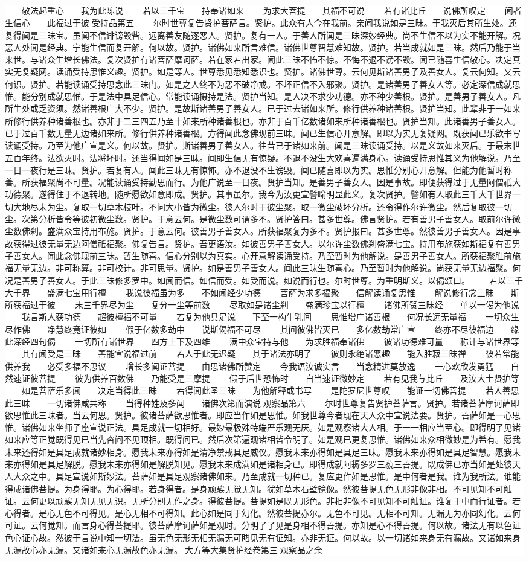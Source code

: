 　　敬法起重心　　我为此陈说
　　若以三千宝　　持奉诸如来
　　为求大菩提　　其福不可说
　　若有诸比丘　　说佛所叹定
　　闻者生信心　　此福过于彼
受持品第五
　　尔时世尊复告贤护菩萨言。贤护。此众有人今在我前。亲闻我说如是三昧。于我灭后其所生处。还复得闻是三昧宝。虽闻不信诽谤毁呰。远离善友随逐恶人。贤护。复有一人。于善人所闻是三昧深妙经典。尚不生信不以为实不能开解。况恶人处闻是经典。宁能生信而复开解。何以故。贤护。诸佛如来所言难信。诸佛世尊智慧难知故。贤护。若当成就如是三昧。然后乃能于当来世。与诸众生增长佛法。复次贤护有诸菩萨摩诃萨。若在家若出家。闻此三昧不怖不惊。不悔不退不谤不毁。闻已随喜生信敬心。决定真实无复疑网。读诵受持思惟义趣。贤护。如是等人。世尊悉见悉知悉识也。贤护。诸佛世尊。云何见斯诸善男子及善女人。复云何知。又云何识。贤护。若能读诵受持思念此三昧门。如是之人终不为恶不破净戒。不坏正信不入邪聚。贤护。是诸善男子善女人等。必定深信成就思惟。能分别成就思惟。于是法中具足信心。常能读诵摄持是法。贤护当知。是人决不求少功德。亦不种少善根。贤护。是善男子善女人。凡所生处或乏资须。然诸善根广大不少。贤护。是故斯诸善男子善女人。已于过去诸如来所。修行供养种诸善根。贤护当知。此辈非于一如来所修行供养种诸善根也。亦非于二三四五乃至十如来所种诸善根也。亦非于百千亿数诸如来所种诸善根也。贤护当知。此诸善男子善女人。已于过百千数无量无边诸如来所。修行供养种诸善根。方得闻此念佛现前三昧。闻已生信心开意解。即以为实无复疑网。既获闻已乐欲书写读诵受持。乃至为他广宣是义。何以故。贤护。斯诸善男子善女人。往昔已于诸如来前。闻是三昧读诵受持。以是义故如来灭后。于最末世五百年终。法欲灭时。法将坏时。还当得闻如是三昧。闻即生信无有惊疑。不退不没生大欢喜遍满身心。读诵受持思惟其义为他解说。乃至一日一夜行是三昧。贤护。若复有人。闻此三昧无有惊怖。亦不退没不生谤毁。闻已随喜即以为实。思惟分别心开意解。但能为他暂时称善。所获福聚尚不可量。况能读诵受持勤思而行。为他广说至一日夜。贤护当知。是善男子善女人。因是事故。即便获得过于无量阿僧祇大功德聚。遂得住于不退转地。随所愿欲如意即成。贤护。其事虽尔。我今为汝更宣譬喻明显此义。复次贤护。譬如有人取此三千大千世界一切大地尽末为尘。复取一切草木枝叶。不问大小皆为微尘。彼人尔时于彼尘聚。取一微尘破坏分析。还令得作尔许微尘。然后复取彼一切尘。次第分析皆令等彼初微尘数。贤护。于意云何。是微尘数可谓多不。贤护答曰。甚多世尊。佛言贤护。若有善男子善女人。取前尔许微尘数佛刹。盛满众宝持用布施。贤护。于意云何。彼善男子善女人。所获福聚复为多不。贤护报曰。甚多世尊。然彼善男子善女人。因是事故获得过彼无量无边阿僧祇福聚。佛复告言。贤护。吾更语汝。如彼善男子善女人。以尔许尘数佛刹盛满七宝。持用布施获如斯福复有善男子善女人。闻此念佛现前三昧。暂生随喜。信心分别以为真实。心开意解读诵受持。乃至暂时为他解说。是善男子善女人。所获福聚胜前施福无量无边。非可称算。非可校计。非可思量。贤护。如是善男子善女人。闻此三昧生随喜心。乃至暂时为他解说。尚获无量无边福聚。何况是善男子善女人。于此三昧修多罗中。如闻而信。如信而受。如受而说。如说而行也。尔时世尊。为重明斯义。以偈颂曰。
　　若以三千大千界　　盛满七宝用行檀
　　我说彼福虽为多　　不如闻经少功德
　　菩萨为求多福聚　　信解读诵复思惟
　　解说修行念三昧　　斯所获福过于彼
　　末三千界尽为尘　　复分一尘等前数
　　尽取如是诸尘刹　　盛满珍宝以行檀
　　诸佛所赞三昧经　　单以一偈为他说
　　我言斯人获功德　　超彼檀福不可量
　　若复为他具足说　　下至一构牛乳间
　　思惟增广诸善根　　何况长远无量福
　　一切众生尽作佛　　净慧终竟证彼如
　　假于亿数多劫中　　说斯偈福不可尽
　　其间彼佛皆灭已　　多亿数劫常广宣
　　终亦不尽彼福边　　缘此深经四句偈
　　一切所有诸世界　　四方上下及四维
　　满中众宝持与他　　为求胜福奉诸佛
　　彼诸功德难可量　　称计与诸世界等
　　其有闻受是三昧　　善能宣说福过前
　　若人于此无迟疑　　其于诸法亦明了
　　彼则永绝诸恶趣　　能入胜寂三昧禅
　　彼若常能供养我　　必受多福不思议
　　增长多闻证菩提　　由思诸佛所赞定
　　今我语汝诚实言　　当念精进莫放逸
　　一心欢欣发勇猛　　自然速证彼菩提
　　彼为供养百数佛　　乃能受是三摩提
　　假于后世恐怖时　　自当速证微妙定
　　若有见我与比丘　　及汝大士贤护等
　　如是菩萨乐多闻　　决定当得此三昧
　　若得闻此圣三昧　　为他解释或书写
　　是陀罗尼世尊叹　　能证一切佛菩提
　　若人善思此三昧　　一切诸佛咸共称
　　当得种姓及多闻　　诸佛次第而演说
观察品第六
　　尔时世尊复告贤护菩萨言。贤护。若诸菩萨摩诃萨即欲思惟此三昧者。当云何思。贤护。彼诸菩萨欲思惟者。即应当作如是思惟。如我世尊今者现在天人众中宣说法要。贤护。菩萨如是一心思惟。诸佛如来坐师子座宣说正法。具足成就一切相好。最妙最极殊特端严乐观无厌。如是观察诸大人相。于一一相应当至心。即得明了见诸如来应等正觉既得见已当先咨问不见顶相。既得问已。然后次第遍观诸相皆令明了。如是观已更复思惟。诸佛如来众相微妙是为希有。愿我未来还得如是具足成就诸妙相身。愿我未来亦得如是清净禁戒具足威仪。愿我未来亦得如是具足三昧。愿我未来亦得如是具足智慧。愿我未来亦得如是具足解脱。愿我未来亦得如是解脱知见。愿我未来成满如是诸相身已。即得成就阿耨多罗三藐三菩提。既成佛已亦当如是处彼天人大众之中。具足宣说如斯妙法。菩萨如是具足观察诸佛如来。乃至成就一切种已。复应更作如是思惟。是中何者是我。谁为我所法。谁能得成诸佛菩提。为身得耶。为心得耶。若身得者。是身顽騃无觉无知。犹如草木石壁镜像。然彼菩提无色无形非像非相。不可见知不可触证。云何更以顽騃无知无见无识。无所分别无作之身。得彼菩提。菩提如是既无形色。非相非像不可见知不可触证。谁复于中而行证者。若心得者。是心无色不可得见。是心无相不可得知。此心如是同于幻化。然彼菩提亦尔。无色不可见。无相不可知。无漏无为亦同幻化。云何可证。云何觉知。而言身心得菩提耶。彼菩萨摩诃萨如是观时。分明了了见是身相不得菩提。亦知是心不得菩提。何以故。诸法无有以色证色心证心故。然彼于言说中知一切法。虽无色无形无相无漏无可睹见无有证知。亦非无证。何以故。以一切诸如来身无有漏故。又诸如来身无漏故心亦无漏。又诸如来心无漏故色亦无漏。
大方等大集贤护经卷第三
观察品之余